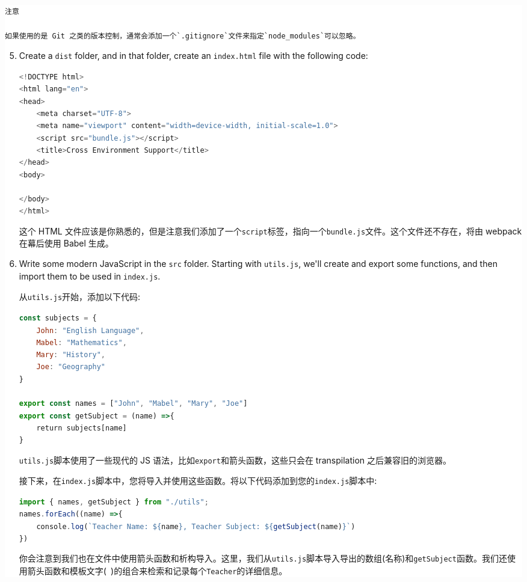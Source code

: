     注意

    如果使用的是 Git 之类的版本控制，通常会添加一个`.gitignore`文件来指定`node_modules`可以忽略。

5.  Create a `dist` folder, and in that folder, create an `index.html` file with the following code:

    ```js
    <!DOCTYPE html>
    <html lang="en">
    <head>
        <meta charset="UTF-8">
        <meta name="viewport" content="width=device-width, initial-scale=1.0">
        <script src="bundle.js"></script>
        <title>Cross Environment Support</title>
    </head>
    <body>

    </body>
    </html>
    ```

    这个 HTML 文件应该是你熟悉的，但是注意我们添加了一个`script`标签，指向一个`bundle.js`文件。这个文件还不存在，将由 webpack 在幕后使用 Babel 生成。

6.  Write some modern JavaScript in the `src` folder. Starting with `utils.js`, we'll create and export some functions, and then import them to be used in `index.js`.

    从`utils.js`开始，添加以下代码:

    ```js
    const subjects = {
        John: "English Language",
        Mabel: "Mathematics",
        Mary: "History",
        Joe: "Geography"
    }

    export const names = ["John", "Mabel", "Mary", "Joe"]
    export const getSubject = (name) =>{
        return subjects[name]
    }
    ```

    `utils.js`脚本使用了一些现代的 JS 语法，比如`export`和箭头函数，这些只会在 transpilation 之后兼容旧的浏览器。

    接下来，在`index.js`脚本中，您将导入并使用这些函数。将以下代码添加到您的`index.js`脚本中:

    ```js
    import { names, getSubject } from "./utils";
    names.forEach((name) =>{
        console.log(`Teacher Name: ${name}, Teacher Subject: ${getSubject(name)}`)
    })
    ```

    你会注意到我们也在文件中使用箭头函数和析构导入。这里，我们从`utils.js`脚本导入导出的数组(名称)和`getSubject`函数。我们还使用箭头函数和模板文字(`` ``)的组合来检索和记录每个`Teacher`的详细信息。
